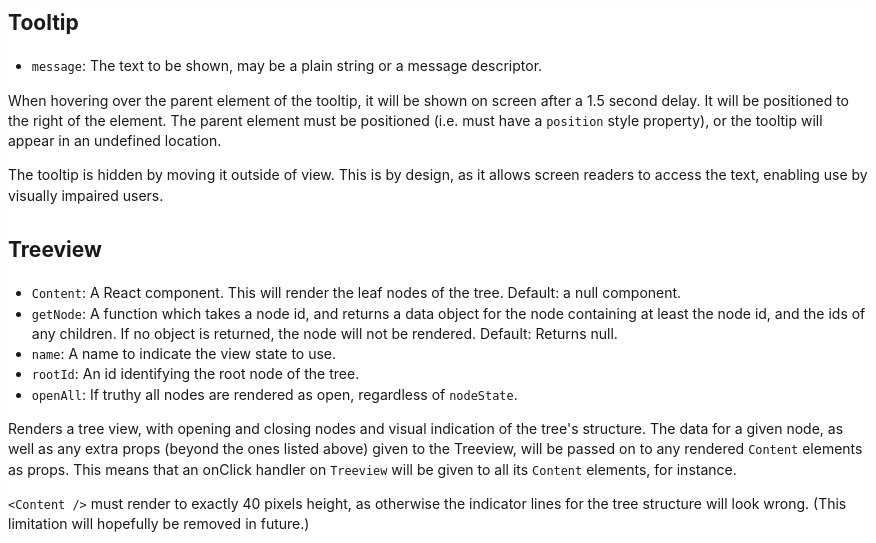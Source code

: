 ## Tooltip

- `message`: The text to be shown, may be a plain string or a message descriptor.

When hovering over the parent element of the tooltip, it will be shown on screen after a 1.5 second delay. It will be positioned to the right of the element. The parent element must be positioned (i.e. must have a `position` style property), or the tooltip will appear in an undefined location.

The tooltip is hidden by moving it outside of view. This is by design, as it allows screen readers to access the text, enabling use by visually impaired users.

## Treeview

- `Content`: A React component. This will render the leaf nodes of the tree. Default: a null component.
- `getNode`: A function which takes a node id, and returns a data object for the node containing at least the node id, and the ids of any children. If no object is returned, the node will not be rendered. Default: Returns null.
- `name`: A name to indicate the view state to use.
- `rootId`: An id identifying the root node of the tree.
- `openAll`: If truthy all nodes are rendered as open, regardless of `nodeState`.

Renders a tree view, with opening and closing nodes and visual indication of the tree's structure. The data for a given node, as well as any extra props (beyond the ones listed above) given to the Treeview, will be passed on to any rendered `Content` elements as props. This means that an onClick handler on `Treeview` will be given to all its `Content` elements, for instance.

`<Content />` must render to exactly 40 pixels height, as otherwise the indicator lines for the tree structure will look wrong. (This limitation will hopefully be removed in future.)
